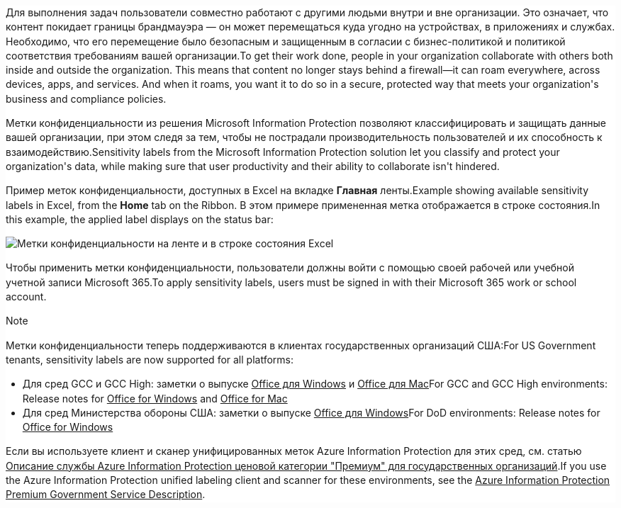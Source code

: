 <span data-ttu-id="54d76-p101">Для выполнения задач пользователи совместно работают с другими людьми внутри и вне организации. Это означает, что контент покидает границы брандмауэра — он может перемещаться куда угодно на устройствах, в приложениях и службах. Необходимо, что его перемещение было безопасным и защищенным в согласии с бизнес-политикой и политикой соответствия требованиям вашей организации.</span><span class="sxs-lookup"><span data-stu-id="54d76-p101">To get their work done, people in your organization collaborate with others both inside and outside the organization. This means that content no longer stays behind a firewall—it can roam everywhere, across devices, apps, and services. And when it roams, you want it to do so in a secure, protected way that meets your organization's business and compliance policies.</span></span>

<span data-ttu-id="54d76-110">Метки конфиденциальности из решения Microsoft Information Protection позволяют классифицировать и защищать данные вашей организации, при этом следя за тем, чтобы не пострадали производительность пользователей и их способность к взаимодействию.</span><span class="sxs-lookup"><span data-stu-id="54d76-110">Sensitivity labels from the Microsoft Information Protection solution let you classify and protect your organization's data, while making sure that user productivity and their ability to collaborate isn't hindered.</span></span>

<span data-ttu-id="54d76-111">Пример меток конфиденциальности, доступных в Excel на вкладке **Главная** ленты.</span><span class="sxs-lookup"><span data-stu-id="54d76-111">Example showing available sensitivity labels in Excel, from the **Home** tab on the Ribbon.</span></span> <span data-ttu-id="54d76-112">В этом примере примененная метка отображается в строке состояния.</span><span class="sxs-lookup"><span data-stu-id="54d76-112">In this example, the applied label displays on the status bar:</span></span>

![Метки конфиденциальности на ленте и в строке состояния Excel](../media/Sensitivity-label-in-Excel.png)

<span data-ttu-id="54d76-114">Чтобы применить метки конфиденциальности, пользователи должны войти с помощью своей рабочей или учебной учетной записи Microsoft 365.</span><span class="sxs-lookup"><span data-stu-id="54d76-114">To apply sensitivity labels, users must be signed in with their Microsoft 365 work or school account.</span></span>

> [!NOTE]
> <span data-ttu-id="54d76-115">Метки конфиденциальности теперь поддерживаются в клиентах государственных организаций США:</span><span class="sxs-lookup"><span data-stu-id="54d76-115">For US Government tenants, sensitivity labels are now supported for all platforms:</span></span>
> - <span data-ttu-id="54d76-116">Для сред GCC и GCC High: заметки о выпуске [Office для Windows](/officeupdates/current-channel#version-2101-january-26) и [Office для Mac](/officeupdates/release-notes-office-for-mac#feature-updates-2)</span><span class="sxs-lookup"><span data-stu-id="54d76-116">For GCC and GCC High environments: Release notes for [Office for Windows](/officeupdates/current-channel#version-2101-january-26) and [Office for Mac](/officeupdates/release-notes-office-for-mac#feature-updates-2)</span></span>
> - <span data-ttu-id="54d76-117">Для сред Министерства обороны США: заметки о выпуске [Office для Windows](/officeupdates/current-channel#version-2103-march-30)</span><span class="sxs-lookup"><span data-stu-id="54d76-117">For DoD environments: Release notes for [Office for Windows](/officeupdates/current-channel#version-2103-march-30)</span></span>
>
> <span data-ttu-id="54d76-118">Если вы используете клиент и сканер унифицированных меток Azure Information Protection для этих сред, см. статью [Описание службы Azure Information Protection ценовой категории "Премиум" для государственных организаций](/enterprise-mobility-security/solutions/ems-aip-premium-govt-service-description).</span><span class="sxs-lookup"><span data-stu-id="54d76-118">If you use the Azure Information Protection unified labeling client and scanner for these environments, see the [Azure Information Protection Premium Government Service Description](/enterprise-mobility-security/solutions/ems-aip-premium-govt-service-description).</span></span>
